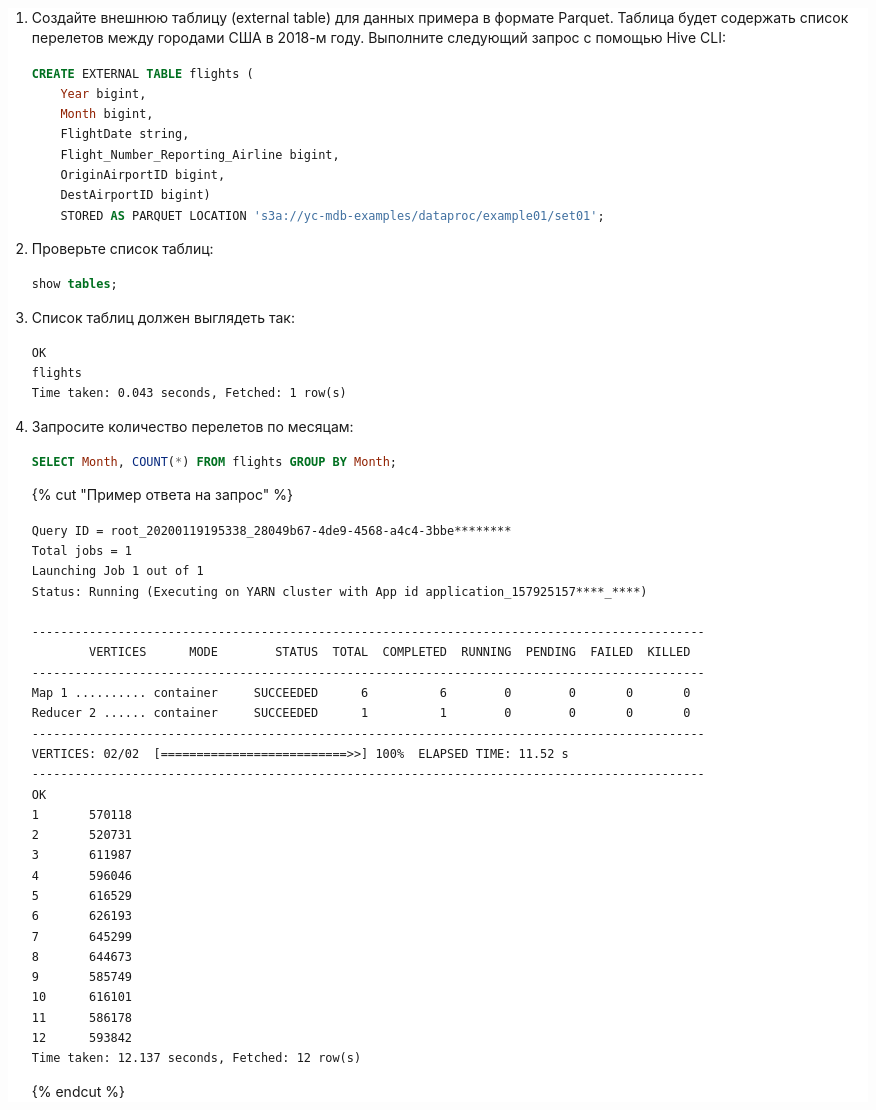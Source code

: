 1. Создайте внешнюю таблицу (external table) для данных примера в формате Parquet. Таблица будет содержать список перелетов между городами США в 2018-м году. Выполните следующий запрос с помощью Hive CLI:

    ```sql
    CREATE EXTERNAL TABLE flights (
        Year bigint,
        Month bigint,
        FlightDate string,
        Flight_Number_Reporting_Airline bigint,
        OriginAirportID bigint,
        DestAirportID bigint)
        STORED AS PARQUET LOCATION 's3a://yc-mdb-examples/dataproc/example01/set01';
    ```

1. Проверьте список таблиц:

    ```sql
    show tables;
    ```

1. Список таблиц должен выглядеть так:

    ```text
    OK
    flights
    Time taken: 0.043 seconds, Fetched: 1 row(s)
    ```

1. Запросите количество перелетов по месяцам:

    ```sql
    SELECT Month, COUNT(*) FROM flights GROUP BY Month;
    ```

    {% cut "Пример ответа на запрос" %}

    ```text
    Query ID = root_20200119195338_28049b67-4de9-4568-a4c4-3bbe********
    Total jobs = 1
    Launching Job 1 out of 1
    Status: Running (Executing on YARN cluster with App id application_157925157****_****)

    ----------------------------------------------------------------------------------------------
            VERTICES      MODE        STATUS  TOTAL  COMPLETED  RUNNING  PENDING  FAILED  KILLED
    ----------------------------------------------------------------------------------------------
    Map 1 .......... container     SUCCEEDED      6          6        0        0       0       0
    Reducer 2 ...... container     SUCCEEDED      1          1        0        0       0       0
    ----------------------------------------------------------------------------------------------
    VERTICES: 02/02  [==========================>>] 100%  ELAPSED TIME: 11.52 s
    ----------------------------------------------------------------------------------------------
    OK
    1       570118
    2       520731
    3       611987
    4       596046
    5       616529
    6       626193
    7       645299
    8       644673
    9       585749
    10      616101
    11      586178
    12      593842
    Time taken: 12.137 seconds, Fetched: 12 row(s)
    ```

    {% endcut %}
